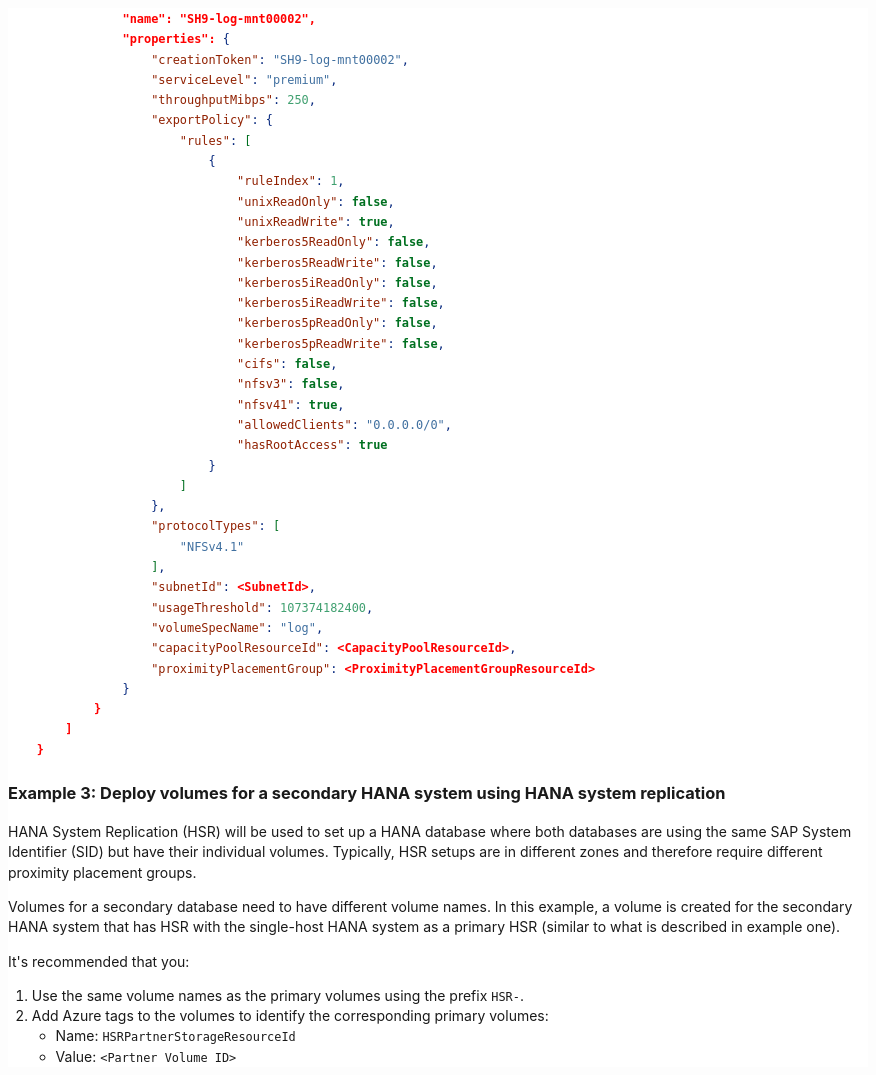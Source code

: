 ```json 
                "name": "SH9-log-mnt00002",
                "properties": {
                    "creationToken": "SH9-log-mnt00002",
                    "serviceLevel": "premium",
                    "throughputMibps": 250,
                    "exportPolicy": {
                        "rules": [
                            {
                                "ruleIndex": 1,
                                "unixReadOnly": false,
                                "unixReadWrite": true,
                                "kerberos5ReadOnly": false,
                                "kerberos5ReadWrite": false,
                                "kerberos5iReadOnly": false,
                                "kerberos5iReadWrite": false,
                                "kerberos5pReadOnly": false,
                                "kerberos5pReadWrite": false,
                                "cifs": false,
                                "nfsv3": false,
                                "nfsv41": true,
                                "allowedClients": "0.0.0.0/0",
                                "hasRootAccess": true
                            }
                        ]
                    },
                    "protocolTypes": [
                        "NFSv4.1"
                    ],
                    "subnetId": <SubnetId>,
                    "usageThreshold": 107374182400,
                    "volumeSpecName": "log",
                    "capacityPoolResourceId": <CapacityPoolResourceId>,
                    "proximityPlacementGroup": <ProximityPlacementGroupResourceId>
                }
            }
        ]
    }
```

### Example 3: Deploy volumes for a secondary HANA system using HANA system replication

HANA System Replication (HSR) will be used to set up a HANA database where both databases are using the same SAP System Identifier (SID) but have their individual volumes. Typically, HSR setups are in different zones and therefore require different proximity placement groups.

Volumes for a secondary database need to have different volume names. In this example, a volume is created for the secondary HANA system that has HSR with the single-host HANA system as a primary HSR (similar to what is described in example one).

It's recommended that you:
1. Use the same volume names as the primary volumes using the prefix `HSR-`.
1. Add Azure tags to the volumes to identify the corresponding primary volumes:
    * Name: `HSRPartnerStorageResourceId`
    * Value: `<Partner Volume ID>`
